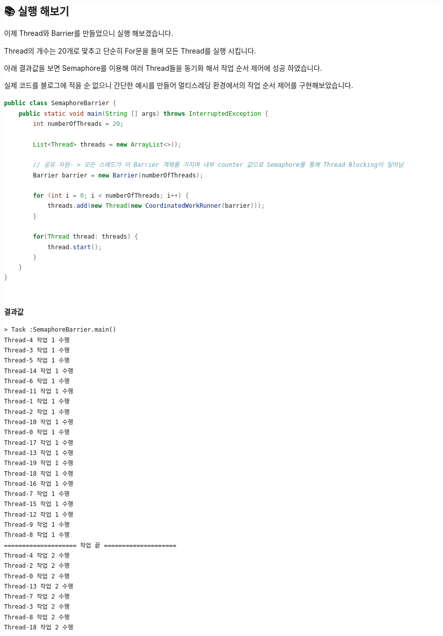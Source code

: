 
## 📚 실행 해보기

이제 Thread와 Barrier를 만들었으니 실행 해보겠습니다.

Thread의 개수는 20개로 맟추고 단순히 For문을 돌며 모든 Thread를 실행 시킵니다.

아래 결과값을 보면 Semaphore를 이용해 여러 Thread들을 동기화 해서 작업 순서 제어에 성공 하였습니다.

실제 코드를 블로그에 적을 순 없으니 간단한 예시를 만들어 멀티스레딩 환경에서의 작업 순서 제어를 구현해보았습니다.

```java
public class SemaphoreBarrier {
    public static void main(String [] args) throws InterruptedException {
        int numberOfThreads = 20;

        List<Thread> threads = new ArrayList<>();

        // 공유 자원- > 모든 스레드가 이 Barrier 객체를 가지며 내부 counter 값으로 Semaphore를 통해 Thread Blocking이 일어남
        Barrier barrier = new Barrier(numberOfThreads);

        for (int i = 0; i < numberOfThreads; i++) {
            threads.add(new Thread(new CoordinatedWorkRunner(barrier)));
        }

        for(Thread thread: threads) {
            thread.start();
        }
    }
}
```

<br>

**결과값**

```
> Task :SemaphoreBarrier.main()
Thread-4 작업 1 수행
Thread-3 작업 1 수행
Thread-5 작업 1 수행
Thread-14 작업 1 수행
Thread-6 작업 1 수행
Thread-11 작업 1 수행
Thread-1 작업 1 수행
Thread-2 작업 1 수행
Thread-10 작업 1 수행
Thread-0 작업 1 수행
Thread-17 작업 1 수행
Thread-13 작업 1 수행
Thread-19 작업 1 수행
Thread-18 작업 1 수행
Thread-16 작업 1 수행
Thread-7 작업 1 수행
Thread-15 작업 1 수행
Thread-12 작업 1 수행
Thread-9 작업 1 수행
Thread-8 작업 1 수행
==================== 작업 끝 ====================
Thread-4 작업 2 수행
Thread-2 작업 2 수행
Thread-0 작업 2 수행
Thread-13 작업 2 수행
Thread-7 작업 2 수행
Thread-3 작업 2 수행
Thread-8 작업 2 수행
Thread-18 작업 2 수행
```